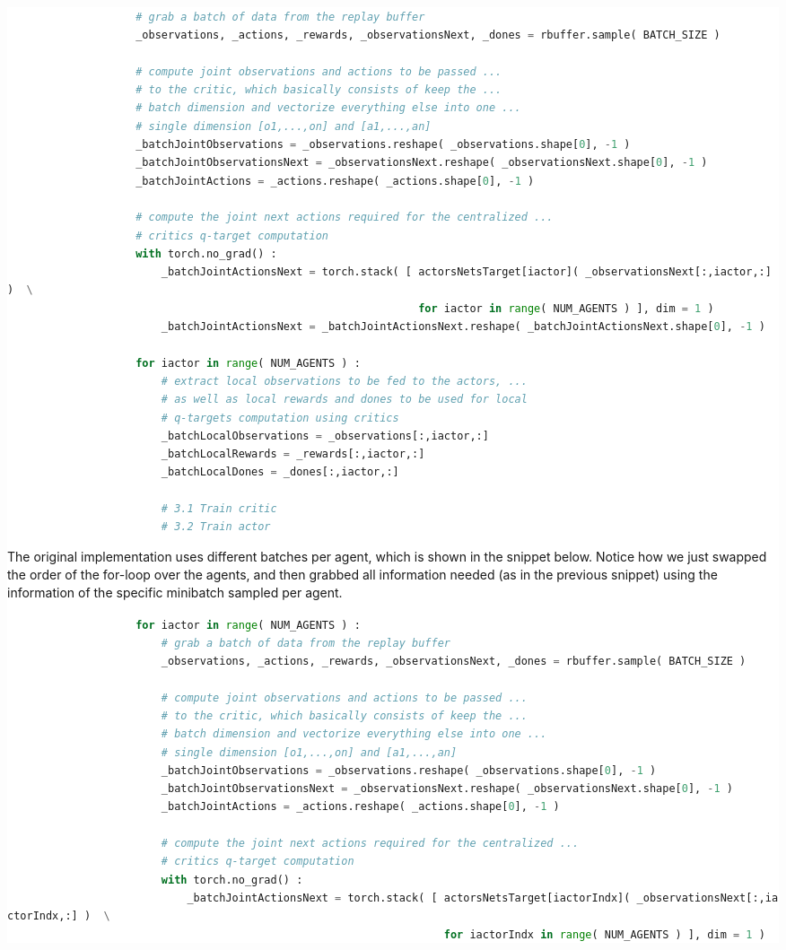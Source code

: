 ```python
                    # grab a batch of data from the replay buffer
                    _observations, _actions, _rewards, _observationsNext, _dones = rbuffer.sample( BATCH_SIZE )

                    # compute joint observations and actions to be passed ...
                    # to the critic, which basically consists of keep the ...
                    # batch dimension and vectorize everything else into one ...
                    # single dimension [o1,...,on] and [a1,...,an]
                    _batchJointObservations = _observations.reshape( _observations.shape[0], -1 )
                    _batchJointObservationsNext = _observationsNext.reshape( _observationsNext.shape[0], -1 )
                    _batchJointActions = _actions.reshape( _actions.shape[0], -1 )

                    # compute the joint next actions required for the centralized ...
                    # critics q-target computation
                    with torch.no_grad() :
                        _batchJointActionsNext = torch.stack( [ actorsNetsTarget[iactor]( _observationsNext[:,iactor,:] )  \
                                                                for iactor in range( NUM_AGENTS ) ], dim = 1 )
                        _batchJointActionsNext = _batchJointActionsNext.reshape( _batchJointActionsNext.shape[0], -1 )

                    for iactor in range( NUM_AGENTS ) :
                        # extract local observations to be fed to the actors, ...
                        # as well as local rewards and dones to be used for local 
                        # q-targets computation using critics
                        _batchLocalObservations = _observations[:,iactor,:]
                        _batchLocalRewards = _rewards[:,iactor,:]
                        _batchLocalDones = _dones[:,iactor,:]

                        # 3.1 Train critic
                        # 3.2 Train actor
```

The original implementation uses different batches per agent, which is shown in the snippet
below. Notice how we just swapped the order of the for-loop over the agents, and then grabbed
all information needed (as in the previous snippet) using the information of the specific
minibatch sampled per agent.

```python
                    for iactor in range( NUM_AGENTS ) :
                        # grab a batch of data from the replay buffer
                        _observations, _actions, _rewards, _observationsNext, _dones = rbuffer.sample( BATCH_SIZE )
    
                        # compute joint observations and actions to be passed ...
                        # to the critic, which basically consists of keep the ...
                        # batch dimension and vectorize everything else into one ...
                        # single dimension [o1,...,on] and [a1,...,an]
                        _batchJointObservations = _observations.reshape( _observations.shape[0], -1 )
                        _batchJointObservationsNext = _observationsNext.reshape( _observationsNext.shape[0], -1 )
                        _batchJointActions = _actions.reshape( _actions.shape[0], -1 )
    
                        # compute the joint next actions required for the centralized ...
                        # critics q-target computation
                        with torch.no_grad() :
                            _batchJointActionsNext = torch.stack( [ actorsNetsTarget[iactorIndx]( _observationsNext[:,iactorIndx,:] )  \
                                                                    for iactorIndx in range( NUM_AGENTS ) ], dim = 1 )
```

[//]: # (References)
[gif_project_3_tennis_agent]: imgs/gif_project_3_tennis_agent.gif
[img_rl_actor_representation]: imgs/img_rl_actor_representation.png
[img_rl_critic_representation]: imgs/img_rl_critic_representation.png
[img_rl_ddpg_actor_representation]: imgs/img_rl_ddpg_actor_network.png
[img_rl_ddpg_critic_representation]: imgs/img_rl_ddpg_critic_network.png
[img_rl_ddpg_critic_training]: imgs/img_rl_ddpg_critic_training.png
[img_rl_ddpg_actor_training]: imgs/img_rl_ddpg_actor_training.png
[img_rl_maddpg_actor_representation]: imgs/img_rl_maddpg_actor_representation.png
[img_rl_maddpg_critic_representation]: imgs/img_rl_maddpg_critic_representation.png
[img_rl_maddpg_actor_training]: imgs/img_rl_maddpg_actor_training.png
[img_rl_maddpg_critic_training]: imgs/img_rl_maddpg_critic_training.png
[img_rl_maddpg_algorithm]: imgs/img_rl_maddpg_algorithm.png
[img_rl_maddpg_network_architecture_actor]: imgs/img_rl_maddpg_network_architecture_actor.png
[img_rl_maddpg_network_architecture_critic]: imgs/img_rl_maddpg_network_architecture_critic.png
[img_results_submission_1]: imgs/img_results_passing_submission_1.png
[img_results_submission_2]: imgs/img_results_passing_submission_2.png
[img_results_initial_implementation]: imgs/img_results_initial_implementation.png
[img_results_original_implementation]: imgs/img_results_original_implementation.png
[url_readme]: https://github.com/wpumacay/DeeprlND-projects/blob/master/project3-collaboration/README.md
[url_report_proj2]: https://github.com/wpumacay/DeeprlND-projects/blob/master/project2-continuous-control/REPORT.md
[url_impl_model_actor]: https://github.com/wpumacay/DeeprlND-projects/blob/f73d74997ef9ab5c44e2d717a74d4e96874ebbd4/project3-collaboration/maddpg_tennis.py#L63
[url_impl_model_critic]: https://github.com/wpumacay/DeeprlND-projects/blob/f73d74997ef9ab5c44e2d717a74d4e96874ebbd4/project3-collaboration/maddpg_tennis.py#L110
[url_impl_replay_buffer]: https://github.com/wpumacay/DeeprlND-projects/blob/f73d74997ef9ab5c44e2d717a74d4e96874ebbd4/project3-collaboration/maddpg_tennis.py#L158
[url_impl_replay_noisegen_ouproc]: https://github.com/wpumacay/DeeprlND-projects/blob/f73d74997ef9ab5c44e2d717a74d4e96874ebbd4/project3-collaboration/maddpg_tennis.py#L252
[url_impl_replay_noisegen_normal]: https://github.com/wpumacay/DeeprlND-projects/blob/f73d74997ef9ab5c44e2d717a74d4e96874ebbd4/project3-collaboration/maddpg_tennis.py#L281
[url_impl_trainer]: https://github.com/wpumacay/DeeprlND-projects/blob/f73d74997ef9ab5c44e2d717a74d4e96874ebbd4/project3-collaboration/maddpg_tennis.py#L304